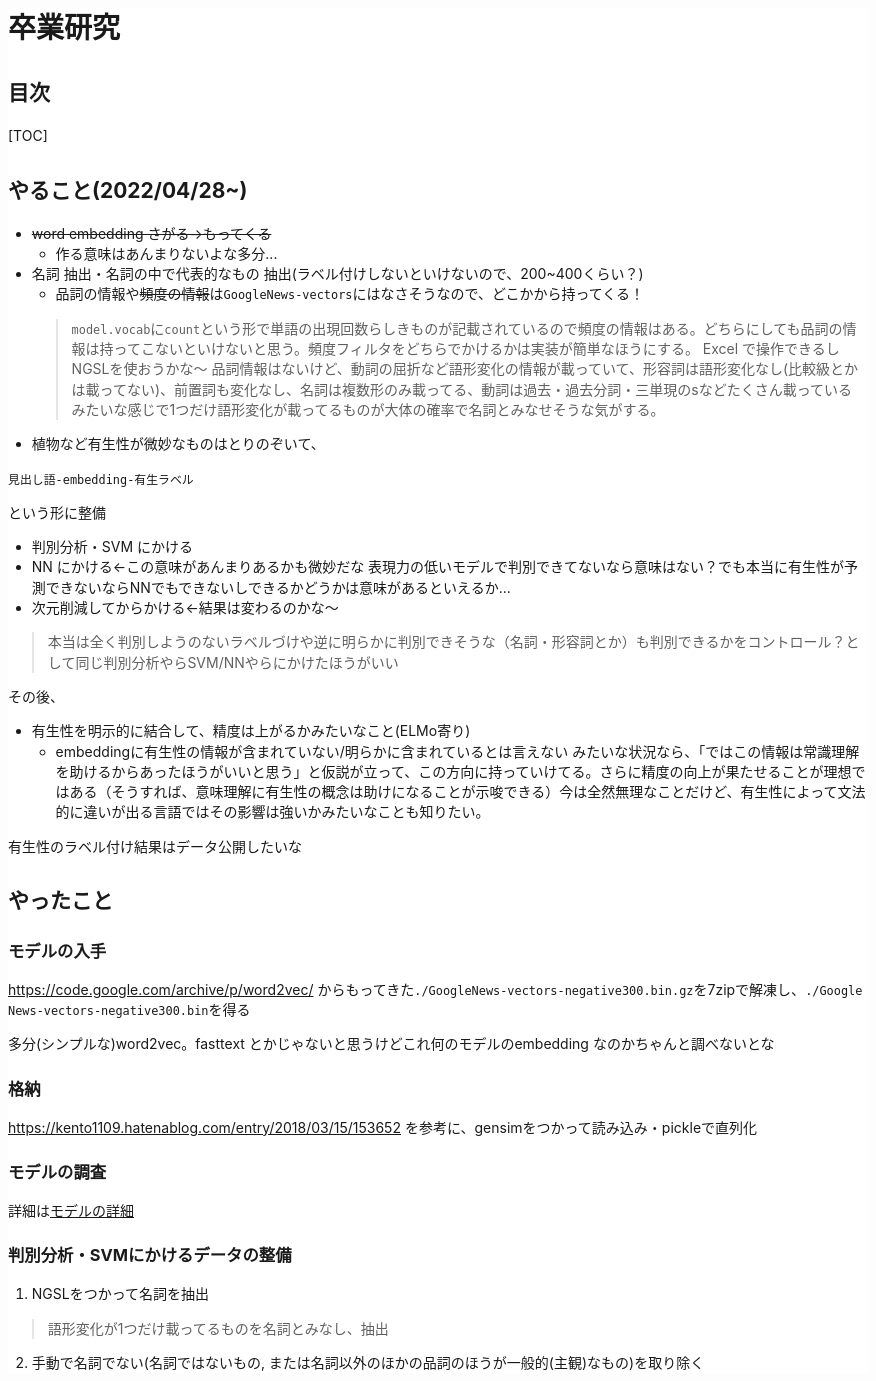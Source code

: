 # 卒業研究
## 目次
[TOC]

## やること(2022/04/28~)
- ~~word embedding さがる→もってくる~~
    - 作る意味はあんまりないよな多分...
- 名詞 抽出・名詞の中で代表的なもの 抽出(ラベル付けしないといけないので、200~400くらい？)
  - 品詞の情報や~~頻度の情報~~は`GoogleNews-vectors`にはなさそうなので、どこかから持ってくる！
  > `model.vocab`に`count`という形で単語の出現回数らしきものが記載されているので頻度の情報はある。どちらにしても品詞の情報は持ってこないといけないと思う。頻度フィルタをどちらでかけるかは実装が簡単なほうにする。
  > Excel で操作できるしNGSLを使おうかな～ 品詞情報はないけど、動詞の屈折など語形変化の情報が載っていて、形容詞は語形変化なし(比較級とかは載ってない)、前置詞も変化なし、名詞は複数形のみ載ってる、動詞は過去・過去分詞・三単現のsなどたくさん載っている みたいな感じで1つだけ語形変化が載ってるものが大体の確率で名詞とみなせそうな気がする。
- 植物など有生性が微妙なものはとりのぞいて、
```
見出し語-embedding-有生ラベル
```
という形に整備

- 判別分析・SVM にかける
- NN にかける←この意味があんまりあるかも微妙だな 表現力の低いモデルで判別できてないなら意味はない？でも本当に有生性が予測できないならNNでもできないしできるかどうかは意味があるといえるか...
- 次元削減してからかける←結果は変わるのかな～

> 本当は全く判別しようのないラベルづけや逆に明らかに判別できそうな（名詞・形容詞とか）も判別できるかをコントロール？として同じ判別分析やらSVM/NNやらにかけたほうがいい


その後、
- 有生性を明示的に結合して、精度は上がるかみたいなこと(ELMo寄り)
  - embeddingに有生性の情報が含まれていない/明らかに含まれているとは言えない みたいな状況なら、「ではこの情報は常識理解を助けるからあったほうがいいと思う」と仮説が立って、この方向に持っていけてる。さらに精度の向上が果たせることが理想ではある（そうすれば、意味理解に有生性の概念は助けになることが示唆できる）今は全然無理なことだけど、有生性によって文法的に違いが出る言語ではその影響は強いかみたいなことも知りたい。

有生性のラベル付け結果はデータ公開したいな

## やったこと
### モデルの入手
https://code.google.com/archive/p/word2vec/ からもってきた`./GoogleNews-vectors-negative300.bin.gz`を7zipで解凍し、`./GoogleNews-vectors-negative300.bin`を得る

多分(シンプルな)word2vec。fasttext とかじゃないと思うけどこれ何のモデルのembedding なのかちゃんと調べないとな

### 格納
https://kento1109.hatenablog.com/entry/2018/03/15/153652 を参考に、gensimをつかって読み込み・pickleで直列化

### モデルの調査
詳細は[モデルの詳細](#モデルの詳細)

### 判別分析・SVMにかけるデータの整備
1. NGSLをつかって名詞を抽出
> 語形変化が1つだけ載ってるものを名詞とみなし、抽出
2. 手動で名詞でない(名詞ではないもの, または名詞以外のほかの品詞のほうが一般的(主観)なもの)を取り除く
